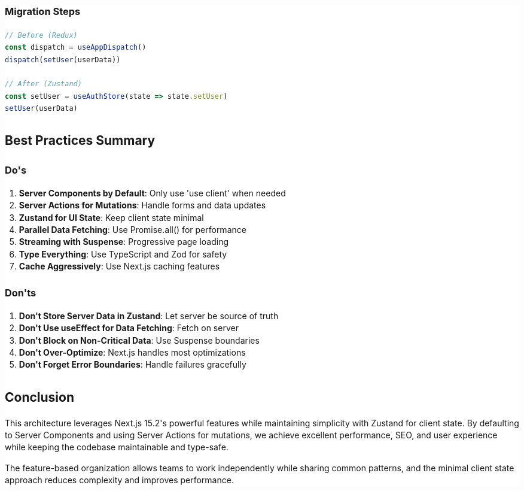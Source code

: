 ### Migration Steps

```typescript
// Before (Redux)
const dispatch = useAppDispatch()
dispatch(setUser(userData))

// After (Zustand)
const setUser = useAuthStore(state => state.setUser)
setUser(userData)
```

## Best Practices Summary

### Do's

1. **Server Components by Default**: Only use 'use client' when needed
2. **Server Actions for Mutations**: Handle forms and data updates
3. **Zustand for UI State**: Keep client state minimal
4. **Parallel Data Fetching**: Use Promise.all() for performance
5. **Streaming with Suspense**: Progressive page loading
6. **Type Everything**: Use TypeScript and Zod for safety
7. **Cache Aggressively**: Use Next.js caching features

### Don'ts

1. **Don't Store Server Data in Zustand**: Let server be source of truth
2. **Don't Use useEffect for Data Fetching**: Fetch on server
3. **Don't Block on Non-Critical Data**: Use Suspense boundaries
4. **Don't Over-Optimize**: Next.js handles most optimizations
5. **Don't Forget Error Boundaries**: Handle failures gracefully

## Conclusion

This architecture leverages Next.js 15.2's powerful features while maintaining simplicity with Zustand for client state. By defaulting to Server Components and using Server Actions for mutations, we achieve excellent performance, SEO, and user experience while keeping the codebase maintainable and type-safe.

The feature-based organization allows teams to work independently while sharing common patterns, and the minimal client state approach reduces complexity and improves performance.